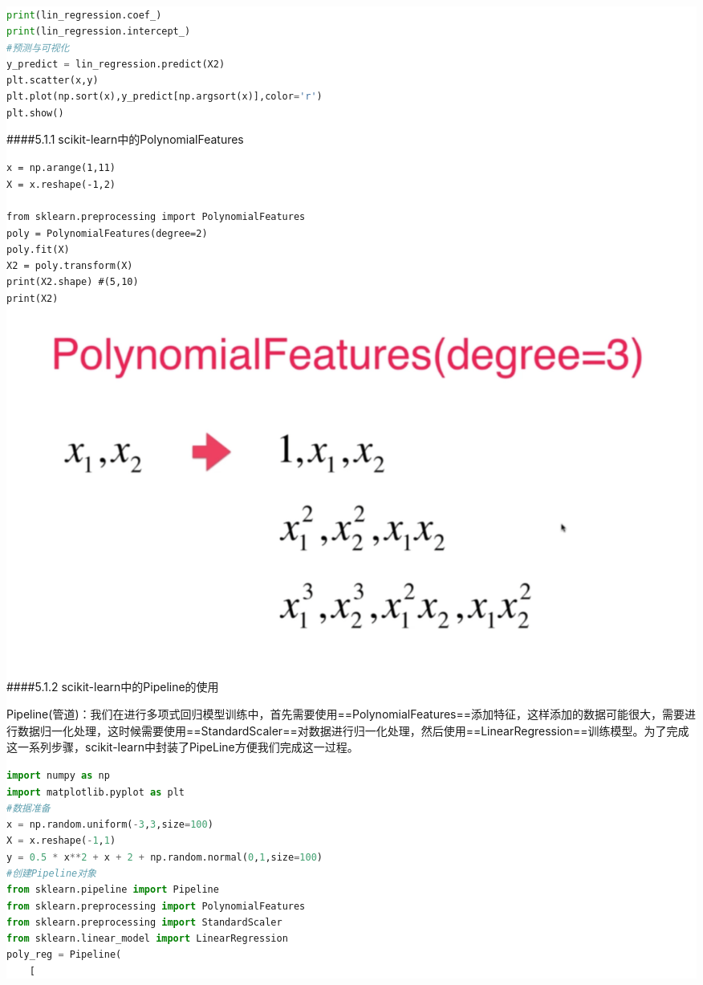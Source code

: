 ```python
print(lin_regression.coef_)
print(lin_regression.intercept_)
#预测与可视化
y_predict = lin_regression.predict(X2)
plt.scatter(x,y)
plt.plot(np.sort(x),y_predict[np.argsort(x)],color='r')
plt.show()
```

####5.1.1 scikit-learn中的PolynomialFeatures

```
x = np.arange(1,11)
X = x.reshape(-1,2)

from sklearn.preprocessing import PolynomialFeatures
poly = PolynomialFeatures(degree=2)
poly.fit(X)
X2 = poly.transform(X)
print(X2.shape) #(5,10)
print(X2)
```

![](Snipaste_2020-11-18_15-59-17.png)

####5.1.2 scikit-learn中的Pipeline的使用

Pipeline(管道)：我们在进行多项式回归模型训练中，首先需要使用==PolynomialFeatures==添加特征，这样添加的数据可能很大，需要进行数据归一化处理，这时候需要使用==StandardScaler==对数据进行归一化处理，然后使用==LinearRegression==训练模型。为了完成这一系列步骤，scikit-learn中封装了PipeLine方便我们完成这一过程。

```python
import numpy as np
import matplotlib.pyplot as plt
#数据准备
x = np.random.uniform(-3,3,size=100)
X = x.reshape(-1,1)
y = 0.5 * x**2 + x + 2 + np.random.normal(0,1,size=100)
#创建Pipeline对象
from sklearn.pipeline import Pipeline
from sklearn.preprocessing import PolynomialFeatures
from sklearn.preprocessing import StandardScaler
from sklearn.linear_model import LinearRegression
poly_reg = Pipeline(
    [
```